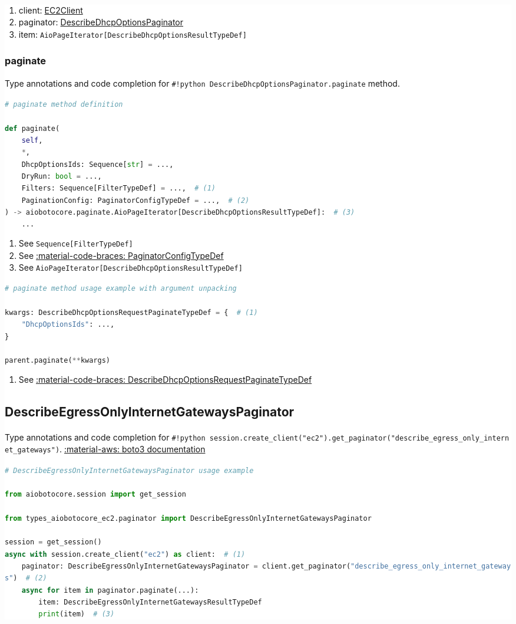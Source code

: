 1. client: [EC2Client](./client.md)
2. paginator: [DescribeDhcpOptionsPaginator](./paginators.md#describedhcpoptionspaginator)
3. item: `AioPageIterator[DescribeDhcpOptionsResultTypeDef]`


### paginate

Type annotations and code completion for `#!python DescribeDhcpOptionsPaginator.paginate` method.

```python
# paginate method definition

def paginate(
    self,
    *,
    DhcpOptionsIds: Sequence[str] = ...,
    DryRun: bool = ...,
    Filters: Sequence[FilterTypeDef] = ...,  # (1)
    PaginationConfig: PaginatorConfigTypeDef = ...,  # (2)
) -> aiobotocore.paginate.AioPageIterator[DescribeDhcpOptionsResultTypeDef]:  # (3)
    ...
```

1. See `Sequence[FilterTypeDef]`
2. See [:material-code-braces: PaginatorConfigTypeDef](./type_defs.md#paginatorconfigtypedef)
3. See `AioPageIterator[DescribeDhcpOptionsResultTypeDef]`


```python
# paginate method usage example with argument unpacking

kwargs: DescribeDhcpOptionsRequestPaginateTypeDef = {  # (1)
    "DhcpOptionsIds": ...,
}

parent.paginate(**kwargs)
```

1. See [:material-code-braces: DescribeDhcpOptionsRequestPaginateTypeDef](./type_defs.md#describedhcpoptionsrequestpaginatetypedef)
## DescribeEgressOnlyInternetGatewaysPaginator

Type annotations and code completion for `#!python session.create_client("ec2").get_paginator("describe_egress_only_internet_gateways")`.
[:material-aws: boto3 documentation](https://boto3.amazonaws.com/v1/documentation/api/latest/reference/services/ec2/paginator/DescribeEgressOnlyInternetGateways.html#EC2.Paginator.DescribeEgressOnlyInternetGateways)

```python
# DescribeEgressOnlyInternetGatewaysPaginator usage example

from aiobotocore.session import get_session

from types_aiobotocore_ec2.paginator import DescribeEgressOnlyInternetGatewaysPaginator

session = get_session()
async with session.create_client("ec2") as client:  # (1)
    paginator: DescribeEgressOnlyInternetGatewaysPaginator = client.get_paginator("describe_egress_only_internet_gateways")  # (2)
    async for item in paginator.paginate(...):
        item: DescribeEgressOnlyInternetGatewaysResultTypeDef
        print(item)  # (3)
```

